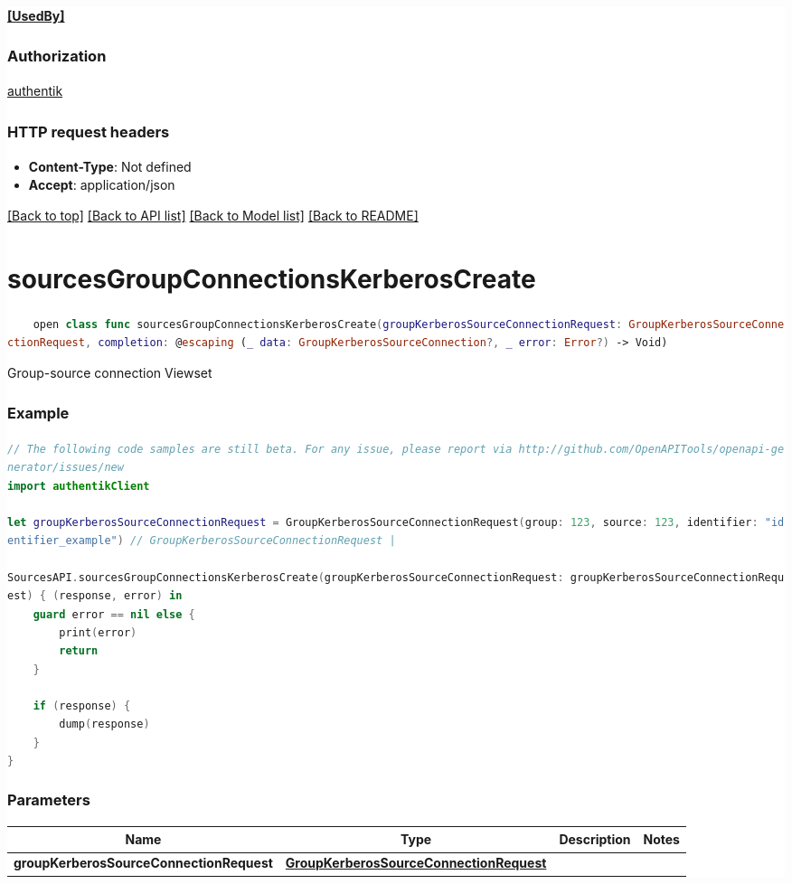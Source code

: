 [**[UsedBy]**](UsedBy.md)

### Authorization

[authentik](../README.md#authentik)

### HTTP request headers

 - **Content-Type**: Not defined
 - **Accept**: application/json

[[Back to top]](#) [[Back to API list]](../README.md#documentation-for-api-endpoints) [[Back to Model list]](../README.md#documentation-for-models) [[Back to README]](../README.md)

# **sourcesGroupConnectionsKerberosCreate**
```swift
    open class func sourcesGroupConnectionsKerberosCreate(groupKerberosSourceConnectionRequest: GroupKerberosSourceConnectionRequest, completion: @escaping (_ data: GroupKerberosSourceConnection?, _ error: Error?) -> Void)
```



Group-source connection Viewset

### Example
```swift
// The following code samples are still beta. For any issue, please report via http://github.com/OpenAPITools/openapi-generator/issues/new
import authentikClient

let groupKerberosSourceConnectionRequest = GroupKerberosSourceConnectionRequest(group: 123, source: 123, identifier: "identifier_example") // GroupKerberosSourceConnectionRequest | 

SourcesAPI.sourcesGroupConnectionsKerberosCreate(groupKerberosSourceConnectionRequest: groupKerberosSourceConnectionRequest) { (response, error) in
    guard error == nil else {
        print(error)
        return
    }

    if (response) {
        dump(response)
    }
}
```

### Parameters

Name | Type | Description  | Notes
------------- | ------------- | ------------- | -------------
 **groupKerberosSourceConnectionRequest** | [**GroupKerberosSourceConnectionRequest**](GroupKerberosSourceConnectionRequest.md) |  | 
